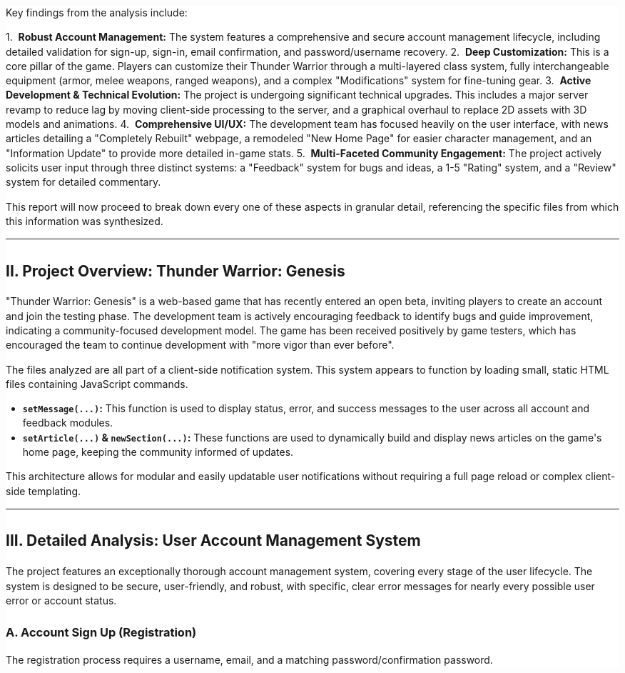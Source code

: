 Key findings from the analysis include:

1.  **Robust Account Management:** The system features a comprehensive and secure account management lifecycle, including detailed validation for sign-up, sign-in, email confirmation, and password/username recovery.
2.  **Deep Customization:** This is a core pillar of the game. Players can customize their Thunder Warrior through a multi-layered class system, fully interchangeable equipment (armor, melee weapons, ranged weapons), and a complex "Modifications" system for fine-tuning gear.
3.  **Active Development & Technical Evolution:** The project is undergoing significant technical upgrades. This includes a major server revamp to reduce lag by moving client-side processing to the server, and a graphical overhaul to replace 2D assets with 3D models and animations.
4.  **Comprehensive UI/UX:** The development team has focused heavily on the user interface, with news articles detailing a "Completely Rebuilt" webpage, a remodeled "New Home Page" for easier character management, and an "Information Update" to provide more detailed in-game stats.
5.  **Multi-Faceted Community Engagement:** The project actively solicits user input through three distinct systems: a "Feedback" system for bugs and ideas, a 1-5 "Rating" system, and a "Review" system for detailed commentary.

This report will now proceed to break down every one of these aspects in granular detail, referencing the specific files from which this information was synthesized.

---

## **II. Project Overview: Thunder Warrior: Genesis**

"Thunder Warrior: Genesis" is a web-based game that has recently entered an open beta, inviting players to create an account and join the testing phase. The development team is actively encouraging feedback to identify bugs and guide improvement, indicating a community-focused development model. The game has been received positively by game testers, which has encouraged the team to continue development with "more vigor than ever before".

The files analyzed are all part of a client-side notification system. This system appears to function by loading small, static HTML files containing JavaScript commands.

- **`setMessage(...)`:** This function is used to display status, error, and success messages to the user across all account and feedback modules.
- **`setArticle(...)` & `newSection(...)`:** These functions are used to dynamically build and display news articles on the game's home page, keeping the community informed of updates.

This architecture allows for modular and easily updatable user notifications without requiring a full page reload or complex client-side templating.

---

## **III. Detailed Analysis: User Account Management System**

The project features an exceptionally thorough account management system, covering every stage of the user lifecycle. The system is designed to be secure, user-friendly, and robust, with specific, clear error messages for nearly every possible user error or account status.

### **A. Account Sign Up (Registration)**

The registration process requires a username, email, and a matching password/confirmation password.
